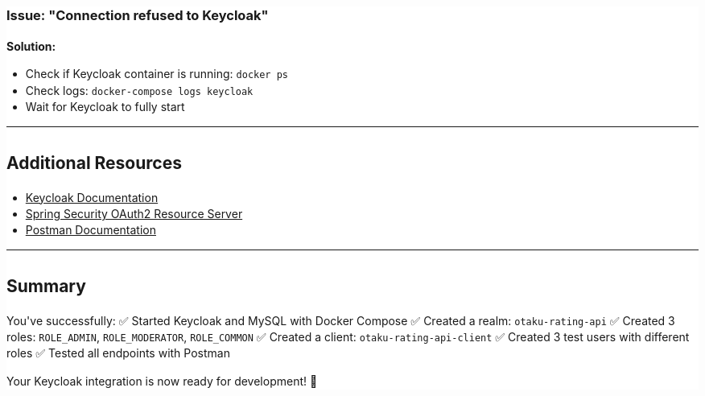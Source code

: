 ### Issue: "Connection refused to Keycloak"

**Solution:**
- Check if Keycloak container is running: `docker ps`
- Check logs: `docker-compose logs keycloak`
- Wait for Keycloak to fully start

---

## Additional Resources

- [Keycloak Documentation](https://www.keycloak.org/documentation)
- [Spring Security OAuth2 Resource Server](https://docs.spring.io/spring-security/reference/servlet/oauth2/resource-server/index.html)
- [Postman Documentation](https://learning.postman.com/docs/getting-started/introduction/)

---

## Summary

You've successfully:
✅ Started Keycloak and MySQL with Docker Compose
✅ Created a realm: `otaku-rating-api`
✅ Created 3 roles: `ROLE_ADMIN`, `ROLE_MODERATOR`, `ROLE_COMMON`
✅ Created a client: `otaku-rating-api-client`
✅ Created 3 test users with different roles
✅ Tested all endpoints with Postman

Your Keycloak integration is now ready for development! 🎉